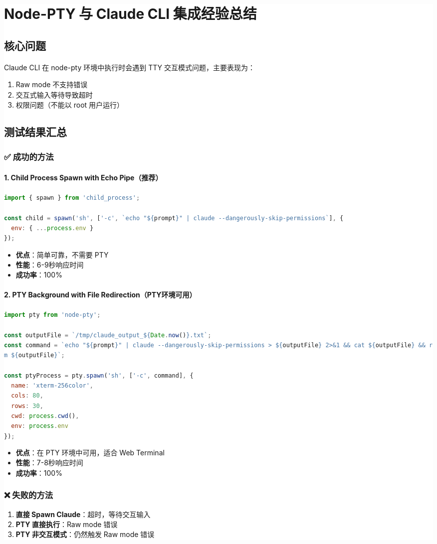 # Node-PTY 与 Claude CLI 集成经验总结

## 核心问题
Claude CLI 在 node-pty 环境中执行时会遇到 TTY 交互模式问题，主要表现为：
1. Raw mode 不支持错误
2. 交互式输入等待导致超时
3. 权限问题（不能以 root 用户运行）

## 测试结果汇总

### ✅ 成功的方法

#### 1. Child Process Spawn with Echo Pipe（推荐）
```javascript
import { spawn } from 'child_process';

const child = spawn('sh', ['-c', `echo "${prompt}" | claude --dangerously-skip-permissions`], {
  env: { ...process.env }
});
```
- **优点**：简单可靠，不需要 PTY
- **性能**：6-9秒响应时间
- **成功率**：100%

#### 2. PTY Background with File Redirection（PTY环境可用）
```javascript
import pty from 'node-pty';

const outputFile = `/tmp/claude_output_${Date.now()}.txt`;
const command = `echo "${prompt}" | claude --dangerously-skip-permissions > ${outputFile} 2>&1 && cat ${outputFile} && rm ${outputFile}`;

const ptyProcess = pty.spawn('sh', ['-c', command], {
  name: 'xterm-256color',
  cols: 80,
  rows: 30,
  cwd: process.cwd(),
  env: process.env
});
```
- **优点**：在 PTY 环境中可用，适合 Web Terminal
- **性能**：7-8秒响应时间
- **成功率**：100%

### ❌ 失败的方法

1. **直接 Spawn Claude**：超时，等待交互输入
2. **PTY 直接执行**：Raw mode 错误
3. **PTY 非交互模式**：仍然触发 Raw mode 错误
